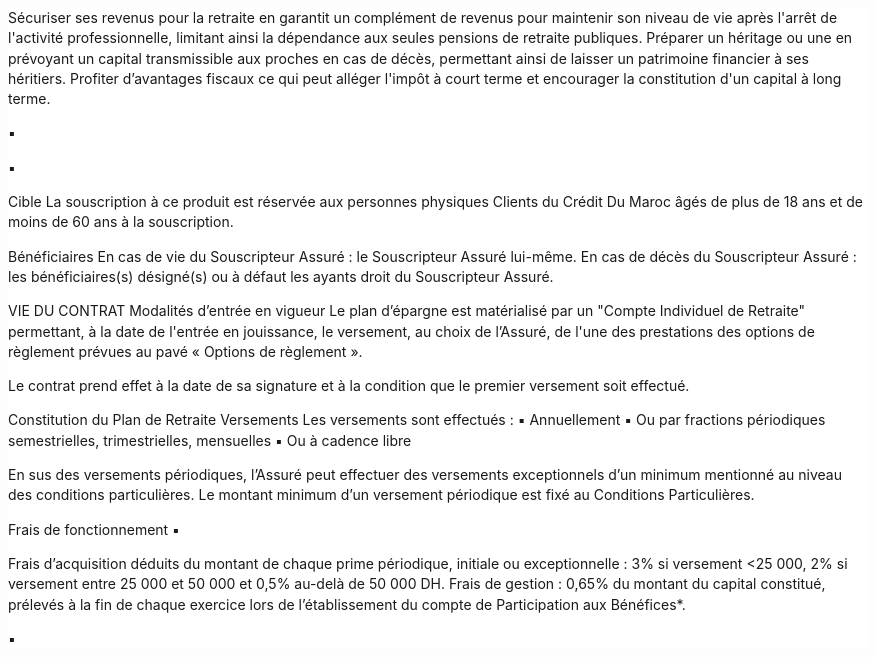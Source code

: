 Sécuriser ses revenus pour la retraite en garantit un complément de revenus pour maintenir son niveau de vie après l'arrêt de
l'activité professionnelle, limitant ainsi la dépendance aux seules pensions de retraite publiques.
Préparer un héritage ou une en prévoyant un capital transmissible aux proches en cas de décès, permettant ainsi de laisser un
patrimoine financier à ses héritiers.
Profiter d’avantages fiscaux ce qui peut alléger l'impôt à court terme et encourager la constitution d'un capital à long terme.

▪

▪

Cible
La souscription à ce produit est réservée aux personnes physiques Clients du Crédit Du Maroc âgés de plus de 18 ans et de moins de 60
ans à la souscription.

Bénéficiaires
En cas de vie du Souscripteur Assuré : le Souscripteur Assuré lui-même.
En cas de décès du Souscripteur Assuré : les bénéficiaires(s) désigné(s) ou à défaut les ayants droit du Souscripteur Assuré.

VIE DU CONTRAT
Modalités d’entrée en vigueur
Le plan d’épargne est matérialisé par un "Compte Individuel de Retraite" permettant, à la date de l'entrée en jouissance, le versement, au
choix de l’Assuré, de l'une des prestations des options de règlement prévues au pavé « Options de règlement ».

Le contrat prend effet à la date de sa signature et à la condition que le premier versement soit effectué.

Constitution du Plan de Retraite
Versements
Les versements sont effectués :
▪ Annuellement
▪ Ou par fractions périodiques semestrielles, trimestrielles, mensuelles
▪ Ou à cadence libre

En sus des versements périodiques, l’Assuré peut effectuer des versements exceptionnels d’un minimum mentionné au niveau des
conditions particulières.
Le montant minimum d’un versement périodique est fixé au Conditions Particulières.

Frais de fonctionnement
▪

Frais d’acquisition déduits du montant de chaque prime périodique, initiale ou exceptionnelle :
3% si versement <25 000, 2% si versement entre 25 000 et 50 000 et 0,5% au-delà de 50 000 DH.
Frais de gestion : 0,65% du montant du capital constitué, prélevés à la fin de chaque exercice lors de l’établissement du compte de
Participation aux Bénéfices*.

▪
